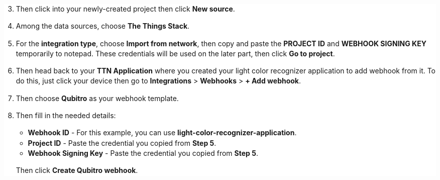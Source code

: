 3. Then click into your newly-created project then click **New source**.

<rk-img
  src="/assets/images/wisblock/kits/kit6_quickstart/Light_Qub_6.png"
  width="80%"
  caption="Adding New source"
/>

4. Among the data sources, choose **The Things Stack**.

<rk-img
  src="/assets/images/wisblock/kits/kit6_quickstart/Light_Qub_7.png"
  width="80%"
  caption="Choosing The Things Stack"
/>

5. For the **integration type**, choose **Import from network**, then copy and paste the **PROJECT ID** and **WEBHOOK SIGNING KEY** temporarily to notepad. These credentials will be used on the later part, then click **Go to project**.

<rk-img
  src="/assets/images/wisblock/kits/kit6_quickstart/Light_Qub_8.png"
  width="80%"
  caption="Copying the credentials"
/>

6. Then head back to your **TTN Application** where you created your light color recognizer application to add webhook from it. To do this, just click your device then go to **Integrations** > **Webhooks** > **+ Add webhook**.

<rk-img
  src="/assets/images/wisblock/kits/kit6_quickstart/Light_Qub_9.png"
  width="80%"
  caption="Going to your TTN application for your Light Color Recognizer Application"
/>

<rk-img
  src="/assets/images/wisblock/kits/kit6_quickstart/Light_Qub_10.png"
  width="80%"
  caption="Adding Webhook"
/>

7. Then choose **Qubitro** as your webhook template.

<rk-img
  src="/assets/images/wisblock/kits/kit6_quickstart/Light_Qub_11.png"
  width="80%"
  caption="Qubitro"
/>

8. Then fill in the needed details:
   - **Webhook ID** - For this example, you can use **light-color-recognizer-application**.
   - **Project ID** - Paste the credential you copied from **Step 5**.
   - **Webhook Signing Key** - Paste the credential you copied from **Step 5**.

   Then click **Create Qubitro webhook**.
